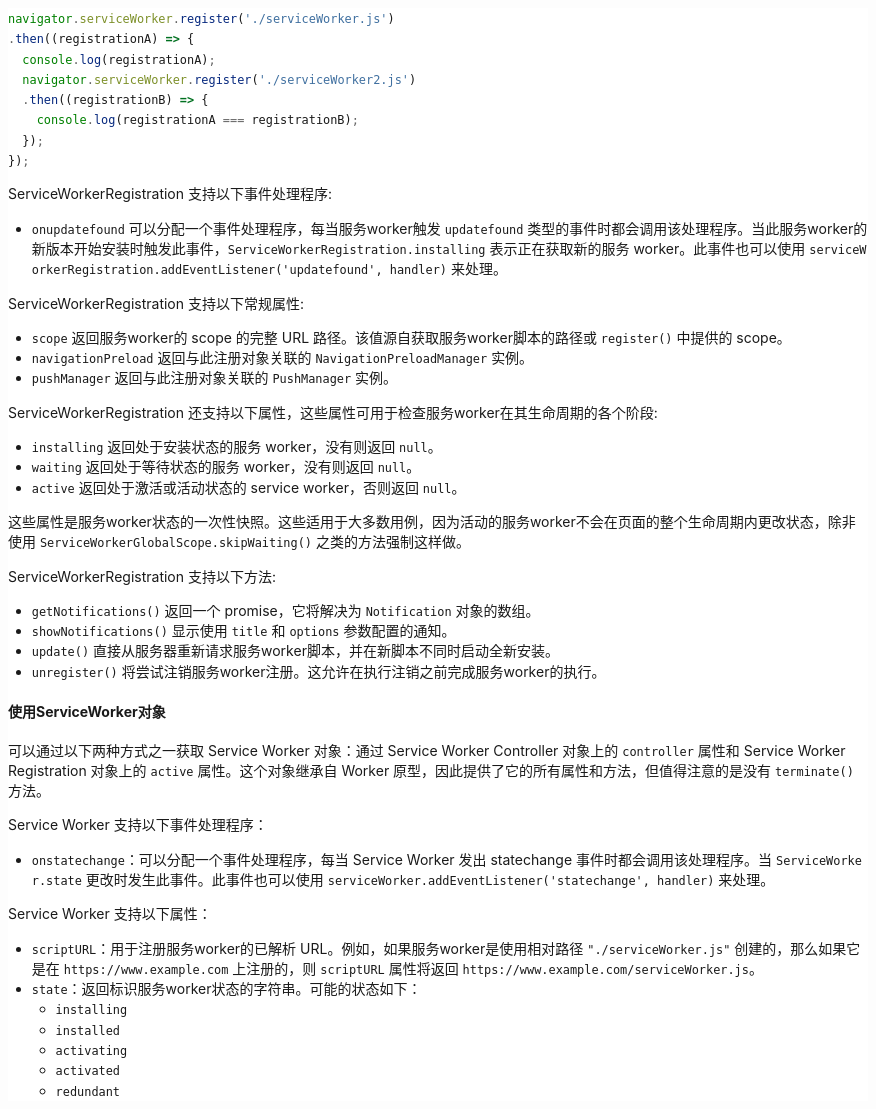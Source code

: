 ```javascript
navigator.serviceWorker.register('./serviceWorker.js')
.then((registrationA) => {
  console.log(registrationA);
  navigator.serviceWorker.register('./serviceWorker2.js')
  .then((registrationB) => {
    console.log(registrationA === registrationB);
  });
});
```

ServiceWorkerRegistration 支持以下事件处理程序:

- `onupdatefound` 可以分配一个事件处理程序，每当服务worker触发 `updatefound` 类型的事件时都会调用该处理程序。当此服务worker的新版本开始安装时触发此事件，`ServiceWorkerRegistration.installing` 表示正在获取新的服务 worker。此事件也可以使用 `serviceWorkerRegistration.addEventListener('updatefound', handler)` 来处理。

ServiceWorkerRegistration 支持以下常规属性:

- `scope` 返回服务worker的 scope 的完整 URL 路径。该值源自获取服务worker脚本的路径或 `register()` 中提供的 scope。
- `navigationPreload` 返回与此注册对象关联的 `NavigationPreloadManager` 实例。
- `pushManager` 返回与此注册对象关联的 `PushManager` 实例。

ServiceWorkerRegistration 还支持以下属性，这些属性可用于检查服务worker在其生命周期的各个阶段:

- `installing` 返回处于安装状态的服务 worker，没有则返回 `null`。
- `waiting` 返回处于等待状态的服务 worker，没有则返回 `null`。
- `active` 返回处于激活或活动状态的 service worker，否则返回 `null`。

这些属性是服务worker状态的一次性快照。这些适用于大多数用例，因为活动的服务worker不会在页面的整个生命周期内更改状态，除非使用 `ServiceWorkerGlobalScope.skipWaiting()` 之类的方法强制这样做。

ServiceWorkerRegistration 支持以下方法:

- `getNotifications()` 返回一个 promise，它将解决为 `Notification` 对象的数组。
- `showNotifications()` 显示使用 `title` 和 `options` 参数配置的通知。
- `update()` 直接从服务器重新请求服务worker脚本，并在新脚本不同时启动全新安装。
- `unregister()` 将尝试注销服务worker注册。这允许在执行注销之前完成服务worker的执行。

#### 使用ServiceWorker对象

可以通过以下两种方式之一获取 Service Worker 对象：通过 Service Worker Controller 对象上的 `controller` 属性和 Service Worker Registration 对象上的 `active` 属性。这个对象继承自 Worker 原型，因此提供了它的所有属性和方法，但值得注意的是没有 `terminate()` 方法。

Service Worker 支持以下事件处理程序：
- `onstatechange`：可以分配一个事件处理程序，每当 Service Worker 发出 statechange 事件时都会调用该处理程序。当 `ServiceWorker.state` 更改时发生此事件。此事件也可以使用 `serviceWorker.addEventListener('statechange', handler)` 来处理。

Service Worker 支持以下属性：
- `scriptURL`：用于注册服务worker的已解析 URL。例如，如果服务worker是使用相对路径 `"./serviceWorker.js"` 创建的，那么如果它是在 `https://www.example.com` 上注册的，则 `scriptURL` 属性将返回 `https://www.example.com/serviceWorker.js`。
- `state`：返回标识服务worker状态的字符串。可能的状态如下：
  - `installing`
  - `installed`
  - `activating`
  - `activated`
  - `redundant`
